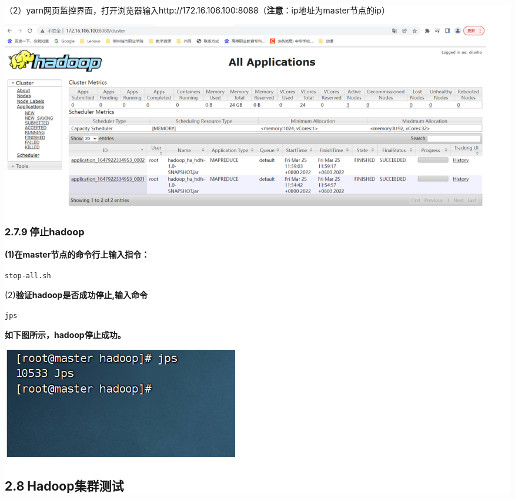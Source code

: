 （2）yarn网页监控界面，打开浏览器输入http://172.16.106.100:8088（**注意**：ip地址为master节点的ip）

<img src="第2章 搭建Hadoop集群.assets/image-20220328104007896.png" alt="image-20220328104007896" style="zoom:80%;" />



### 2.7.9 停止hadoop

**(1)在master节点的命令行上输入指令：**

```shell
stop-all.sh
```

(2)**验证hadoop是否成功停止,输入命令**

```shell
jps
```

**如下图所示，hadoop停止成功。**

<img src="第2章 搭建Hadoop集群.assets/image-20220909134911751.png" alt="image-20220909134911751" style="zoom:80%;" />



## 2.8 Hadoop集群测试
